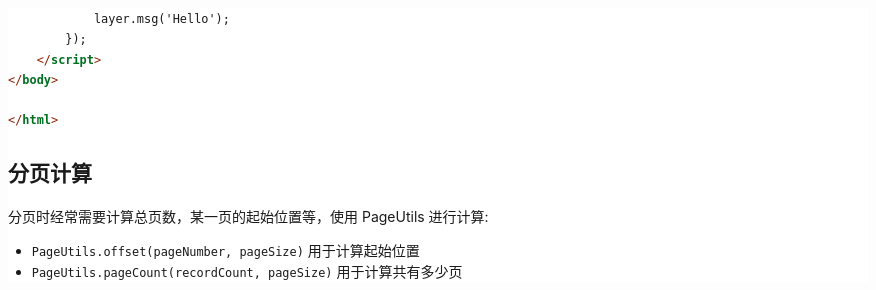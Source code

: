 ```html
            layer.msg('Hello');
        });
    </script>
</body>

</html>
```

## 分页计算

分页时经常需要计算总页数，某一页的起始位置等，使用 PageUtils 进行计算:

* `PageUtils.offset(pageNumber, pageSize)` 用于计算起始位置
* `PageUtils.pageCount(recordCount, pageSize)` 用于计算共有多少页


